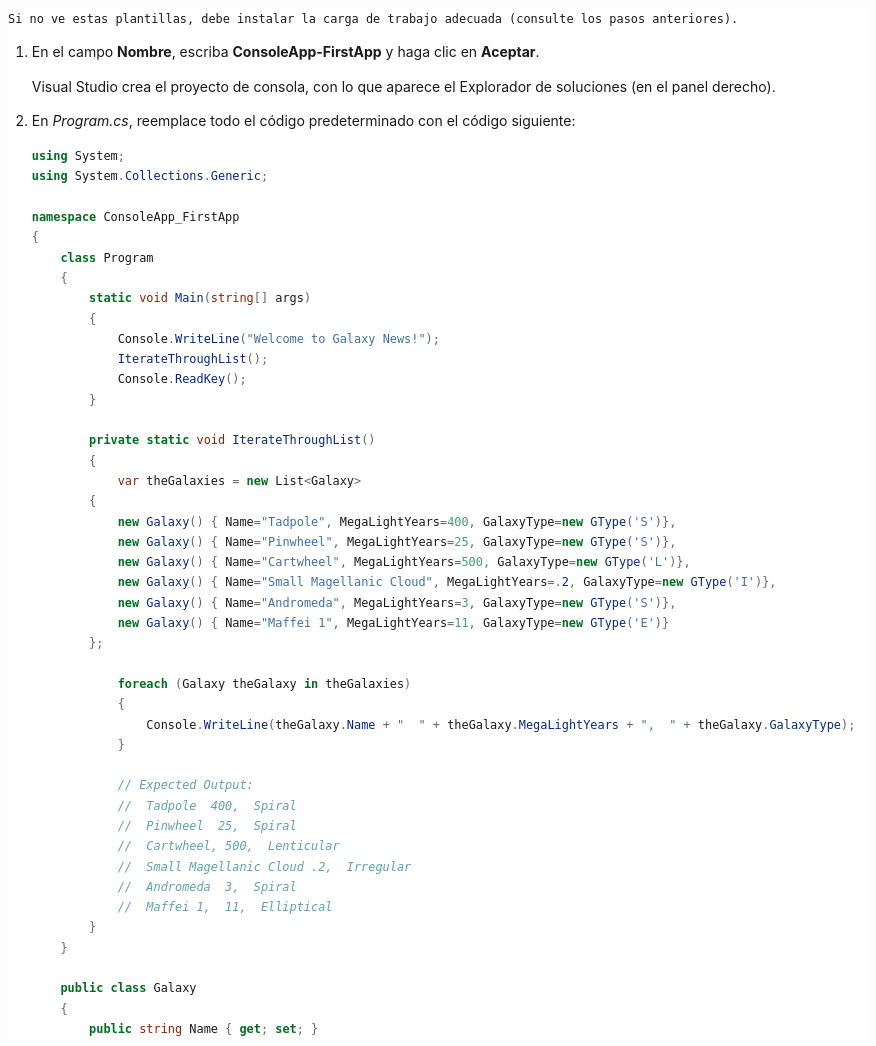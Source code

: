     Si no ve estas plantillas, debe instalar la carga de trabajo adecuada (consulte los pasos anteriores).

1. En el campo **Nombre**, escriba **ConsoleApp-FirstApp** y haga clic en **Aceptar**.

    Visual Studio crea el proyecto de consola, con lo que aparece el Explorador de soluciones (en el panel derecho).

1. En *Program.cs*, reemplace todo el código predeterminado con el código siguiente:

    ```csharp
    using System;
    using System.Collections.Generic;
    
    namespace ConsoleApp_FirstApp
    {
        class Program
        {
            static void Main(string[] args)
            {
                Console.WriteLine("Welcome to Galaxy News!");
                IterateThroughList();
                Console.ReadKey();
            }
    
            private static void IterateThroughList()
            {
                var theGalaxies = new List<Galaxy>
            {
                new Galaxy() { Name="Tadpole", MegaLightYears=400, GalaxyType=new GType('S')},
                new Galaxy() { Name="Pinwheel", MegaLightYears=25, GalaxyType=new GType('S')},
                new Galaxy() { Name="Cartwheel", MegaLightYears=500, GalaxyType=new GType('L')},
                new Galaxy() { Name="Small Magellanic Cloud", MegaLightYears=.2, GalaxyType=new GType('I')},
                new Galaxy() { Name="Andromeda", MegaLightYears=3, GalaxyType=new GType('S')},
                new Galaxy() { Name="Maffei 1", MegaLightYears=11, GalaxyType=new GType('E')}
            };
    
                foreach (Galaxy theGalaxy in theGalaxies)
                {
                    Console.WriteLine(theGalaxy.Name + "  " + theGalaxy.MegaLightYears + ",  " + theGalaxy.GalaxyType);
                }
    
                // Expected Output:  
                //  Tadpole  400,  Spiral 
                //  Pinwheel  25,  Spiral 
                //  Cartwheel, 500,  Lenticular
                //  Small Magellanic Cloud .2,  Irregular
                //  Andromeda  3,  Spiral
                //  Maffei 1,  11,  Elliptical
            }
        }
    
        public class Galaxy
        {
            public string Name { get; set; }
    